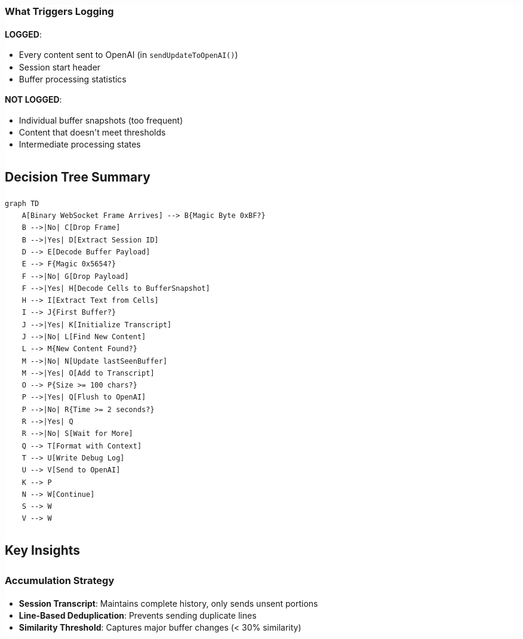### What Triggers Logging

**LOGGED**:
- Every content sent to OpenAI (in `sendUpdateToOpenAI()`)
- Session start header
- Buffer processing statistics

**NOT LOGGED**:
- Individual buffer snapshots (too frequent)
- Content that doesn't meet thresholds
- Intermediate processing states

## Decision Tree Summary

```mermaid
graph TD
    A[Binary WebSocket Frame Arrives] --> B{Magic Byte 0xBF?}
    B -->|No| C[Drop Frame]
    B -->|Yes| D[Extract Session ID]
    D --> E[Decode Buffer Payload]
    E --> F{Magic 0x5654?}
    F -->|No| G[Drop Payload]
    F -->|Yes| H[Decode Cells to BufferSnapshot]
    H --> I[Extract Text from Cells]
    I --> J{First Buffer?}
    J -->|Yes| K[Initialize Transcript]
    J -->|No| L[Find New Content]
    L --> M{New Content Found?}
    M -->|No| N[Update lastSeenBuffer]
    M -->|Yes| O[Add to Transcript]
    O --> P{Size >= 100 chars?}
    P -->|Yes| Q[Flush to OpenAI]
    P -->|No| R{Time >= 2 seconds?}
    R -->|Yes| Q
    R -->|No| S[Wait for More]
    Q --> T[Format with Context]
    T --> U[Write Debug Log]
    U --> V[Send to OpenAI]
    K --> P
    N --> W[Continue]
    S --> W
    V --> W
```

## Key Insights

### Accumulation Strategy
- **Session Transcript**: Maintains complete history, only sends unsent portions
- **Line-Based Deduplication**: Prevents sending duplicate lines
- **Similarity Threshold**: Captures major buffer changes (< 30% similarity)
